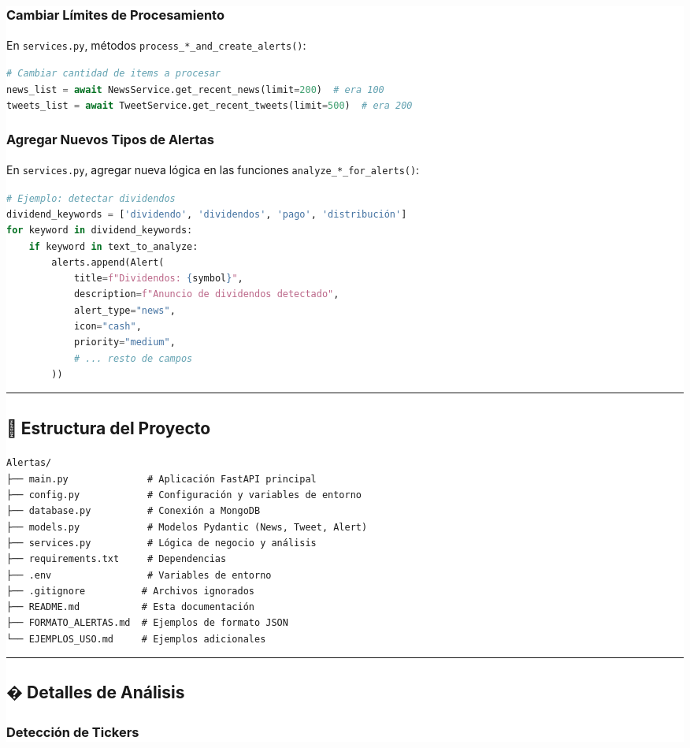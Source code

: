 ### Cambiar Límites de Procesamiento

En `services.py`, métodos `process_*_and_create_alerts()`:

```python
# Cambiar cantidad de items a procesar
news_list = await NewsService.get_recent_news(limit=200)  # era 100
tweets_list = await TweetService.get_recent_tweets(limit=500)  # era 200
```

### Agregar Nuevos Tipos de Alertas

En `services.py`, agregar nueva lógica en las funciones `analyze_*_for_alerts()`:

```python
# Ejemplo: detectar dividendos
dividend_keywords = ['dividendo', 'dividendos', 'pago', 'distribución']
for keyword in dividend_keywords:
    if keyword in text_to_analyze:
        alerts.append(Alert(
            title=f"Dividendos: {symbol}",
            description=f"Anuncio de dividendos detectado",
            alert_type="news",
            icon="cash",
            priority="medium",
            # ... resto de campos
        ))
```

---

## 📁 Estructura del Proyecto

```
Alertas/
├── main.py              # Aplicación FastAPI principal
├── config.py            # Configuración y variables de entorno
├── database.py          # Conexión a MongoDB
├── models.py            # Modelos Pydantic (News, Tweet, Alert)
├── services.py          # Lógica de negocio y análisis
├── requirements.txt     # Dependencias
├── .env                 # Variables de entorno
├── .gitignore          # Archivos ignorados
├── README.md           # Esta documentación
├── FORMATO_ALERTAS.md  # Ejemplos de formato JSON
└── EJEMPLOS_USO.md     # Ejemplos adicionales
```

---

## � Detalles de Análisis

### Detección de Tickers
